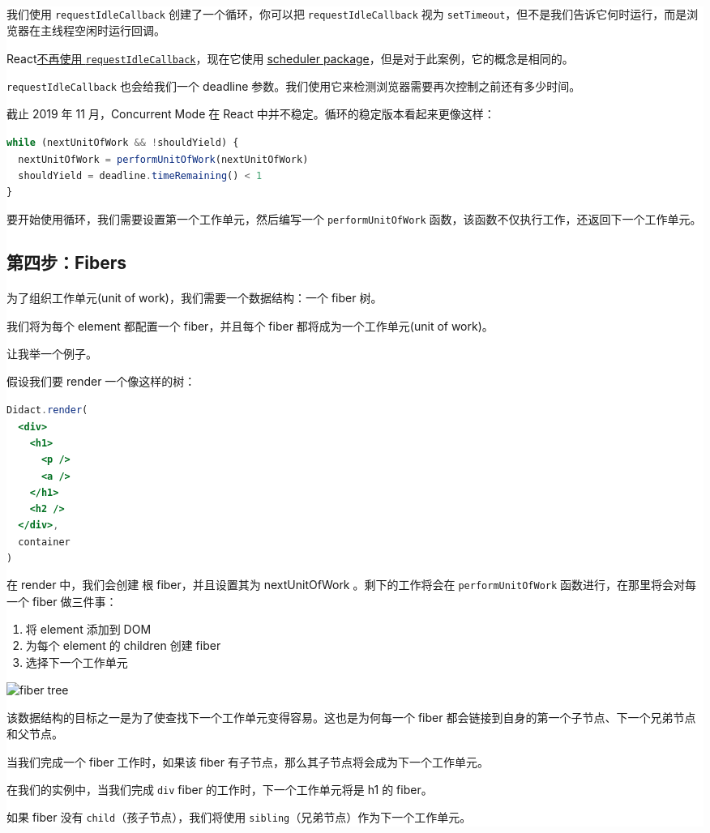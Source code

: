 
我们使用 `requestIdleCallback` 创建了一个循环，你可以把 `requestIdleCallback` 视为 `setTimeout`，但不是我们告诉它何时运行，而是浏览器在主线程空闲时运行回调。

React[不再使用 `requestIdleCallback`](https://github.com/facebook/react/issues/11171)，现在它使用 [scheduler package](https://github.com/facebook/react/tree/master/packages/scheduler)，但是对于此案例，它的概念是相同的。

`requestIdleCallback` 也会给我们一个 deadline 参数。我们使用它来检测浏览器需要再次控制之前还有多少时间。

截止 2019 年 11 月，Concurrent Mode 在 React 中并不稳定。循环的稳定版本看起来更像这样：

```jsx
while (nextUnitOfWork && !shouldYield) {
  nextUnitOfWork = performUnitOfWork(nextUnitOfWork)
  shouldYield = deadline.timeRemaining() < 1
}
```

要开始使用循环，我们需要设置第一个工作单元，然后编写一个 `performUnitOfWork` 函数，该函数不仅执行工作，还返回下一个工作单元。

## 第四步：Fibers

为了组织工作单元(unit of work)，我们需要一个数据结构：一个 fiber 树。

我们将为每个 element 都配置一个 fiber，并且每个 fiber 都将成为一个工作单元(unit of work)。

让我举一个例子。

假设我们要 render 一个像这样的树：

```jsx
Didact.render(
  <div>
    <h1>
      <p />
      <a />
    </h1>
    <h2 />
  </div>,
  container
)
```

在 render 中，我们会创建 根 fiber，并且设置其为 nextUnitOfWork 。剩下的工作将会在 `performUnitOfWork` 函数进行，在那里将会对每一个 fiber 做三件事：

1. 将 element 添加到 DOM
2. 为每个 element 的 children 创建 fiber
3. 选择下一个工作单元

![fiber tree](https://pomb.us/static/a88a3ec01855349c14302f6da28e2b0c/ac667/fiber1.png)

该数据结构的目标之一是为了使查找下一个工作单元变得容易。这也是为何每一个 fiber 都会链接到自身的第一个子节点、下一个兄弟节点和父节点。

当我们完成一个 fiber 工作时，如果该 fiber 有子节点，那么其子节点将会成为下一个工作单元。

在我们的实例中，当我们完成 `div` fiber 的工作时，下一个工作单元将是 h1 的 fiber。

如果 fiber 没有 `child`（孩子节点），我们将使用 `sibling`（兄弟节点）作为下一个工作单元。
